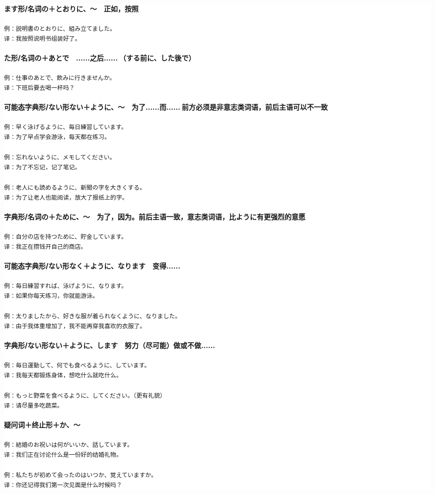 #### ます形/名词の＋とおりに、～　正如，按照
```
例：説明書のとおりに、組み立てました。
译：我按照说明书组装好了。
```

#### た形/名词の＋あとで　……之后…… （する前に、した後で）
```
例：仕事のあとで、飲みに行きませんか。
译：下班后要去喝一杯吗？
```

#### 可能态字典形/ない形ない＋ように、～　为了……而…… 前方必须是非意志类词语，前后主语可以不一致
```
例：早く泳げるように、毎日練習しています。
译：为了早点学会游泳，每天都在练习。

例：忘れないように、メモしてください。
译：为了不忘记，记了笔记。

例：老人にも読めるように、新聞の字を大きくする。
译：为了让老人也能阅读，放大了报纸上的字。
```

#### 字典形/名词の＋ために、～　为了，因为。前后主语一致，意志类词语，比ように有更强烈的意愿
```
例：自分の店を持つために、貯金しています。
译：我正在攒钱开自己的商店。
```

#### 可能态字典形/ない形なく＋ように、なります　变得……
```
例：毎日練習すれば、泳げように、なります。
译：如果你每天练习，你就能游泳。

例：太りましたから、好きな服が着られなくように、なりました。
译：由于我体重增加了，我不能再穿我喜欢的衣服了。
```

#### 字典形/ない形ない＋ように、します　努力（尽可能）做或不做……
```
例：毎日運動して、何でも食べるように、しています。
译：我每天都锻炼身体，想吃什么就吃什么。

例：もっと野菜を食べるように、してください。（更有礼貌）
译：请尽量多吃蔬菜。
```

#### 疑问词＋终止形＋か、～
```
例：結婚のお祝いは何がいいか、話しています。
译：我们正在讨论什么是一份好的结婚礼物。

例：私たちが初めて会ったのはいつか、覚えていますか。
译：你还记得我们第一次见面是什么时候吗？
```
